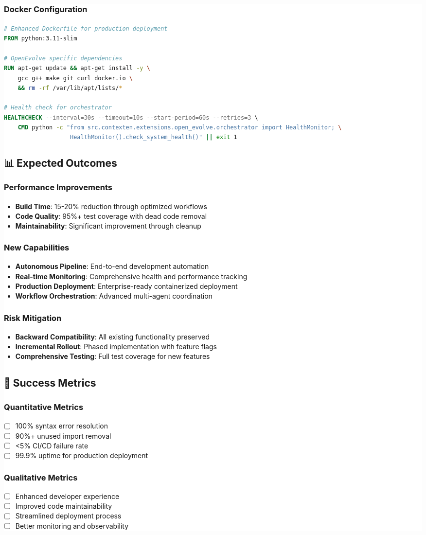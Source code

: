 ### Docker Configuration

```dockerfile
# Enhanced Dockerfile for production deployment
FROM python:3.11-slim

# OpenEvolve specific dependencies
RUN apt-get update && apt-get install -y \
    gcc g++ make git curl docker.io \
    && rm -rf /var/lib/apt/lists/*

# Health check for orchestrator
HEALTHCHECK --interval=30s --timeout=10s --start-period=60s --retries=3 \
    CMD python -c "from src.contexten.extensions.open_evolve.orchestrator import HealthMonitor; \
                   HealthMonitor().check_system_health()" || exit 1
```

## 📊 Expected Outcomes

### Performance Improvements
- **Build Time**: 15-20% reduction through optimized workflows
- **Code Quality**: 95%+ test coverage with dead code removal
- **Maintainability**: Significant improvement through cleanup

### New Capabilities
- **Autonomous Pipeline**: End-to-end development automation
- **Real-time Monitoring**: Comprehensive health and performance tracking
- **Production Deployment**: Enterprise-ready containerized deployment
- **Workflow Orchestration**: Advanced multi-agent coordination

### Risk Mitigation
- **Backward Compatibility**: All existing functionality preserved
- **Incremental Rollout**: Phased implementation with feature flags
- **Comprehensive Testing**: Full test coverage for new features

## 🎯 Success Metrics

### Quantitative Metrics
- [ ] 100% syntax error resolution
- [ ] 90%+ unused import removal
- [ ] <5% CI/CD failure rate
- [ ] 99.9% uptime for production deployment

### Qualitative Metrics
- [ ] Enhanced developer experience
- [ ] Improved code maintainability
- [ ] Streamlined deployment process
- [ ] Better monitoring and observability
